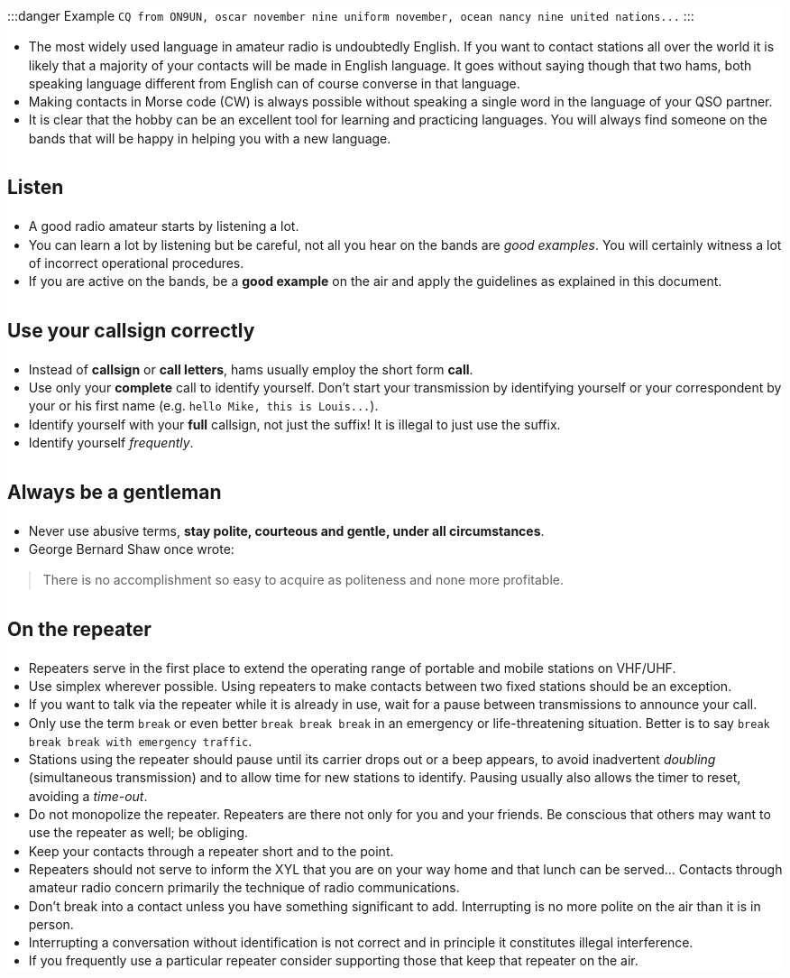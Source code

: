 :::danger Example
`CQ from ON9UN, oscar november nine uniform november, ocean nancy nine united nations...`
:::

- The most widely used language in amateur radio is undoubtedly English. If you want to contact stations all over the world it is likely that a majority of your contacts will be made in English language. It goes without saying though that two hams, both speaking language different from English can of course converse in that language.
- Making contacts in Morse code (CW) is always possible without speaking a single word in the language of your QSO partner.
- It is clear that the hobby can be an excellent tool for learning and practicing languages. You will always find someone on the bands that will be happy in helping you with a new language.

## Listen

- A good radio amateur starts by listening a lot.
- You can learn a lot by listening but be careful, not all you hear on the bands are _good examples_. You will certainly witness a lot of incorrect operational procedures.
- If you are active on the bands, be a **good example** on the air and apply the guidelines as explained in this document.

## Use your callsign correctly

- Instead of **callsign** or **call letters**, hams usually employ the short form **call**.
- Use only your **complete** call to identify yourself. Don’t start your transmission by identifying yourself or your correspondent by your or his first name (e.g. `hello Mike, this is Louis...`).
- Identify yourself with your **full** callsign, not just the suffix! It is illegal to just use the suffix.
- Identify yourself _frequently_.

## Always be a gentleman

- Never use abusive terms, **stay polite, courteous and gentle, under all circumstances**.
- George Bernard Shaw once wrote:

> There is no accomplishment so easy to acquire as politeness and none more profitable.

## On the repeater

- Repeaters serve in the first place to extend the operating range of portable and mobile stations on VHF/UHF.
- Use simplex wherever possible. Using repeaters to make contacts between two fixed stations should be an exception.
- If you want to talk via the repeater while it is already in use, wait for a pause between transmissions to announce your call.
- Only use the term `break` or even better `break break break` in an emergency or life-threatening situation. Better is to say `break break break with emergency traffic`.
- Stations using the repeater should pause until its carrier drops out or a beep appears, to avoid inadvertent _doubling_ (simultaneous transmission) and to allow time for new stations to identify. Pausing usually also allows the timer to reset, avoiding a _time-out_.
- Do not monopolize the repeater. Repeaters are there not only for you and your friends. Be conscious that others may want to use the repeater as well; be obliging.
- Keep your contacts through a repeater short and to the point.
- Repeaters should not serve to inform the XYL that you are on your way home and that lunch can be served... Contacts through amateur radio concern primarily the technique of radio communications.
- Don’t break into a contact unless you have something significant to add. Interrupting is no more polite on the air than it is in person.
- Interrupting a conversation without identification is not correct and in principle it constitutes illegal interference.
- If you frequently use a particular repeater consider supporting those that keep that repeater on the air.
